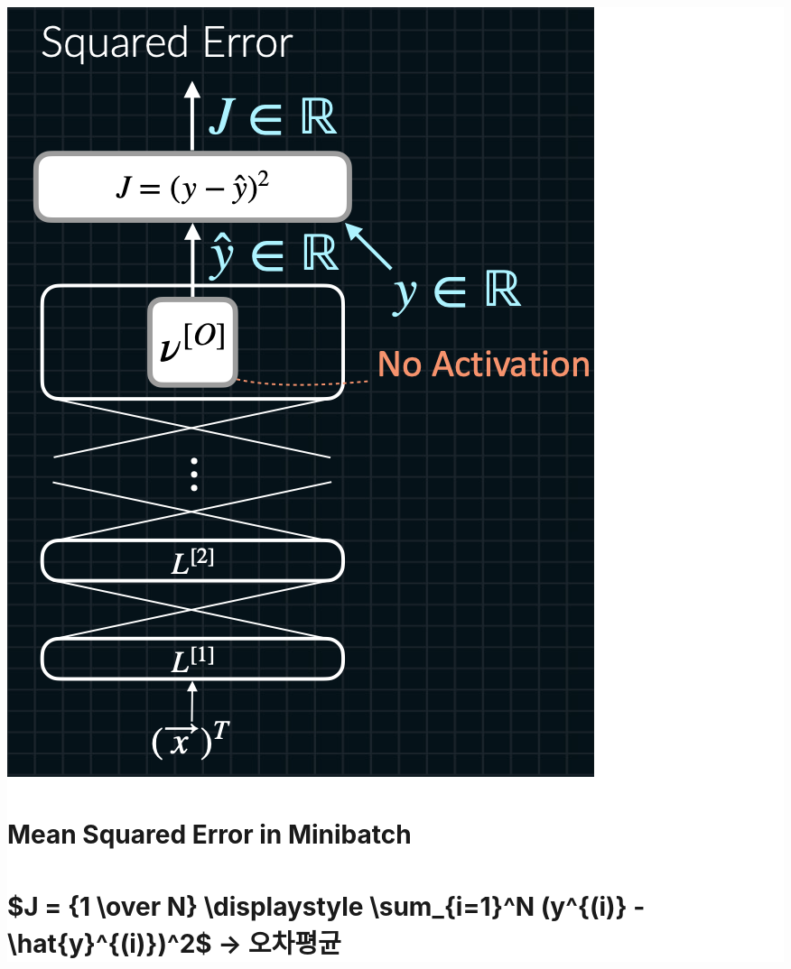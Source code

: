 ![](../../Data/4.이론_Loss_Function/2.LossFunction.png)





# Mean Squared Error in Minibatch

# $J = {1 \over N} \displaystyle \sum_{i=1}^N (y^{(i)} - \hat{y}^{(i)})^2$      $\rightarrow$       오차평균
